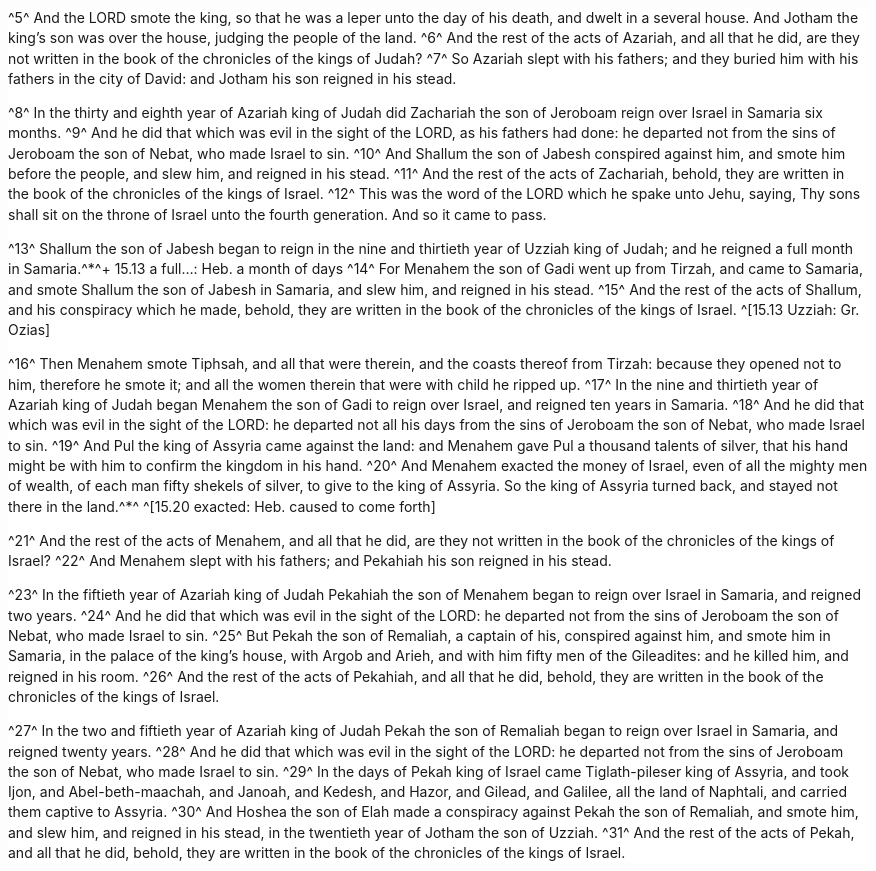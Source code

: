 ^5^ And the LORD smote the king, so that he was a leper unto the day of his death, and dwelt in a several house. And Jotham the king’s son was over the house, judging the people of the land. ^6^ And the rest of the acts of Azariah, and all that he did, are they not written in the book of the chronicles of the kings of Judah? ^7^ So Azariah slept with his fathers; and they buried him with his fathers in the city of David: and Jotham his son reigned in his stead. 

^8^ In the thirty and eighth year of Azariah king of Judah did Zachariah the son of Jeroboam reign over Israel in Samaria six months. ^9^ And he did that which was evil in the sight of the LORD, as his fathers had done: he departed not from the sins of Jeroboam the son of Nebat, who made Israel to sin. ^10^ And Shallum the son of Jabesh conspired against him, and smote him before the people, and slew him, and reigned in his stead. ^11^ And the rest of the acts of Zachariah, behold, they are written in the book of the chronicles of the kings of Israel. ^12^ This was the word of the LORD which he spake unto Jehu, saying, Thy sons shall sit on the throne of Israel unto the fourth generation. And so it came to pass. 

^13^ Shallum the son of Jabesh began to reign in the nine and thirtieth year of Uzziah king of Judah; and he reigned a full month in Samaria.^*^+ 15.13 a full…: Heb. a month of days ^14^ For Menahem the son of Gadi went up from Tirzah, and came to Samaria, and smote Shallum the son of Jabesh in Samaria, and slew him, and reigned in his stead. ^15^ And the rest of the acts of Shallum, and his conspiracy which he made, behold, they are written in the book of the chronicles of the kings of Israel. 
^[15.13 Uzziah: Gr. Ozias]

^16^ Then Menahem smote Tiphsah, and all that were therein, and the coasts thereof from Tirzah: because they opened not to him, therefore he smote it; and all the women therein that were with child he ripped up. ^17^ In the nine and thirtieth year of Azariah king of Judah began Menahem the son of Gadi to reign over Israel, and reigned ten years in Samaria. ^18^ And he did that which was evil in the sight of the LORD: he departed not all his days from the sins of Jeroboam the son of Nebat, who made Israel to sin. ^19^ And Pul the king of Assyria came against the land: and Menahem gave Pul a thousand talents of silver, that his hand might be with him to confirm the kingdom in his hand. ^20^ And Menahem exacted the money of Israel, even of all the mighty men of wealth, of each man fifty shekels of silver, to give to the king of Assyria. So the king of Assyria turned back, and stayed not there in the land.^*^ 
^[15.20 exacted: Heb. caused to come forth]

^21^ And the rest of the acts of Menahem, and all that he did, are they not written in the book of the chronicles of the kings of Israel? ^22^ And Menahem slept with his fathers; and Pekahiah his son reigned in his stead. 

^23^ In the fiftieth year of Azariah king of Judah Pekahiah the son of Menahem began to reign over Israel in Samaria, and reigned two years. ^24^ And he did that which was evil in the sight of the LORD: he departed not from the sins of Jeroboam the son of Nebat, who made Israel to sin. ^25^ But Pekah the son of Remaliah, a captain of his, conspired against him, and smote him in Samaria, in the palace of the king’s house, with Argob and Arieh, and with him fifty men of the Gileadites: and he killed him, and reigned in his room. ^26^ And the rest of the acts of Pekahiah, and all that he did, behold, they are written in the book of the chronicles of the kings of Israel. 

^27^ In the two and fiftieth year of Azariah king of Judah Pekah the son of Remaliah began to reign over Israel in Samaria, and reigned twenty years. ^28^ And he did that which was evil in the sight of the LORD: he departed not from the sins of Jeroboam the son of Nebat, who made Israel to sin. ^29^ In the days of Pekah king of Israel came Tiglath-pileser king of Assyria, and took Ijon, and Abel-beth-maachah, and Janoah, and Kedesh, and Hazor, and Gilead, and Galilee, all the land of Naphtali, and carried them captive to Assyria. ^30^ And Hoshea the son of Elah made a conspiracy against Pekah the son of Remaliah, and smote him, and slew him, and reigned in his stead, in the twentieth year of Jotham the son of Uzziah. ^31^ And the rest of the acts of Pekah, and all that he did, behold, they are written in the book of the chronicles of the kings of Israel. 
